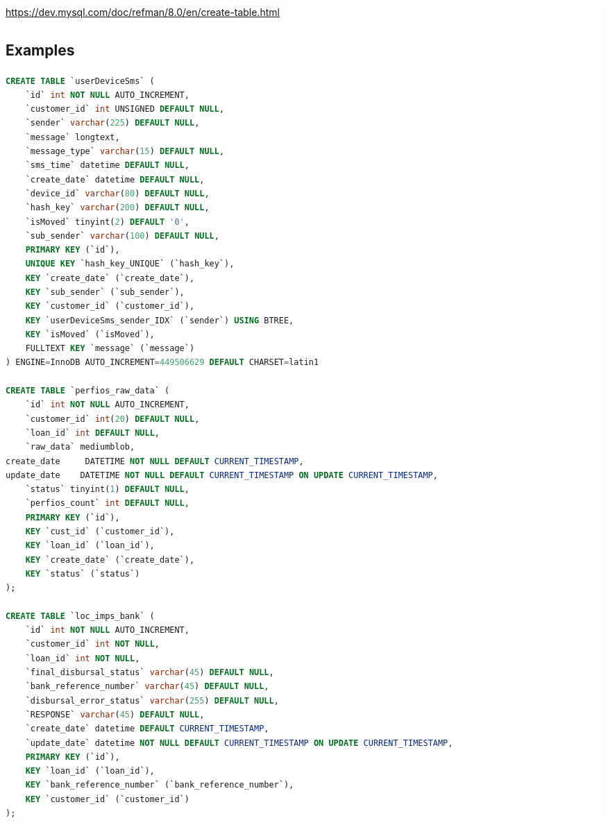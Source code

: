 https://dev.mysql.com/doc/refman/8.0/en/create-table.html

## Examples

```sql
CREATE TABLE `userDeviceSms` (
    `id` int NOT NULL AUTO_INCREMENT,
    `customer_id` int UNSIGNED DEFAULT NULL,
    `sender` varchar(225) DEFAULT NULL,
    `message` longtext,
    `message_type` varchar(15) DEFAULT NULL,
    `sms_time` datetime DEFAULT NULL,
    `create_date` datetime DEFAULT NULL,
    `device_id` varchar(80) DEFAULT NULL,
    `hash_key` varchar(200) DEFAULT NULL,
    `isMoved` tinyint(2) DEFAULT '0',
    `sub_sender` varchar(100) DEFAULT NULL,
    PRIMARY KEY (`id`),
    UNIQUE KEY `hash_key_UNIQUE` (`hash_key`),
    KEY `create_date` (`create_date`),
    KEY `sub_sender` (`sub_sender`),
    KEY `customer_id` (`customer_id`),
    KEY `userDeviceSms_sender_IDX` (`sender`) USING BTREE,
    KEY `isMoved` (`isMoved`),
    FULLTEXT KEY `message` (`message`)
) ENGINE=InnoDB AUTO_INCREMENT=449506629 DEFAULT CHARSET=latin1

CREATE TABLE `perfios_raw_data` (
    `id` int NOT NULL AUTO_INCREMENT,
    `customer_id` int(20) DEFAULT NULL,
    `loan_id` int DEFAULT NULL,
    `raw_data` mediumblob,
create_date     DATETIME NOT NULL DEFAULT CURRENT_TIMESTAMP,
update_date    DATETIME NOT NULL DEFAULT CURRENT_TIMESTAMP ON UPDATE CURRENT_TIMESTAMP,
    `status` tinyint(1) DEFAULT NULL,
    `perfios_count` int DEFAULT NULL,
    PRIMARY KEY (`id`),
    KEY `cust_id` (`customer_id`),
    KEY `loan_id` (`loan_id`),
    KEY `create_date` (`create_date`),
    KEY `status` (`status`)
);

CREATE TABLE `loc_imps_bank` (
    `id` int NOT NULL AUTO_INCREMENT,
    `customer_id` int NOT NULL,
    `loan_id` int NOT NULL,
    `final_disbursal_status` varchar(45) DEFAULT NULL,
    `bank_reference_number` varchar(45) DEFAULT NULL,
    `disbursal_error_status` varchar(255) DEFAULT NULL,
    `RESPONSE` varchar(45) DEFAULT NULL,
    `create_date` datetime DEFAULT CURRENT_TIMESTAMP,
    `update_date` datetime NOT NULL DEFAULT CURRENT_TIMESTAMP ON UPDATE CURRENT_TIMESTAMP,
    PRIMARY KEY (`id`),
    KEY `loan_id` (`loan_id`),
    KEY `bank_reference_number` (`bank_reference_number`),
    KEY `customer_id` (`customer_id`)
);
```
